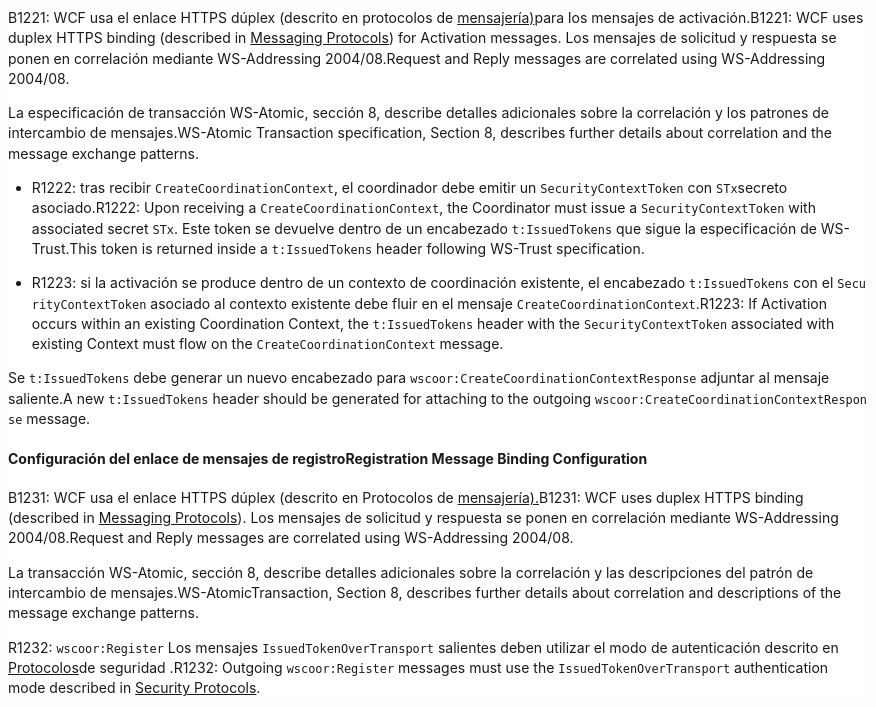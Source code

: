  <span data-ttu-id="5d2a5-187">B1221: WCF usa el enlace HTTPS dúplex (descrito en protocolos de [mensajería)](../../../../docs/framework/wcf/feature-details/messaging-protocols.md)para los mensajes de activación.</span><span class="sxs-lookup"><span data-stu-id="5d2a5-187">B1221: WCF uses duplex HTTPS binding (described in [Messaging Protocols](../../../../docs/framework/wcf/feature-details/messaging-protocols.md)) for Activation messages.</span></span> <span data-ttu-id="5d2a5-188">Los mensajes de solicitud y respuesta se ponen en correlación mediante WS-Addressing 2004/08.</span><span class="sxs-lookup"><span data-stu-id="5d2a5-188">Request and Reply messages are correlated using WS-Addressing 2004/08.</span></span>  
  
 <span data-ttu-id="5d2a5-189">La especificación de transacción WS-Atomic, sección 8, describe detalles adicionales sobre la correlación y los patrones de intercambio de mensajes.</span><span class="sxs-lookup"><span data-stu-id="5d2a5-189">WS-Atomic Transaction specification, Section 8, describes further details about correlation and the message exchange patterns.</span></span>  
  
- <span data-ttu-id="5d2a5-190">R1222: tras recibir `CreateCoordinationContext`, el coordinador debe emitir un `SecurityContextToken` con `STx`secreto asociado.</span><span class="sxs-lookup"><span data-stu-id="5d2a5-190">R1222: Upon receiving a `CreateCoordinationContext`, the Coordinator must issue a `SecurityContextToken` with associated secret `STx`.</span></span> <span data-ttu-id="5d2a5-191">Este token se devuelve dentro de un encabezado `t:IssuedTokens` que sigue la especificación de WS-Trust.</span><span class="sxs-lookup"><span data-stu-id="5d2a5-191">This token is returned inside a `t:IssuedTokens` header following WS-Trust specification.</span></span>  
  
- <span data-ttu-id="5d2a5-192">R1223: si la activación se produce dentro de un contexto de coordinación existente, el encabezado `t:IssuedTokens` con el `SecurityContextToken` asociado al contexto existente debe fluir en el mensaje `CreateCoordinationContext`.</span><span class="sxs-lookup"><span data-stu-id="5d2a5-192">R1223: If Activation occurs within an existing Coordination Context, the `t:IssuedTokens` header with the `SecurityContextToken` associated with existing Context must flow on the `CreateCoordinationContext` message.</span></span>  
  
 <span data-ttu-id="5d2a5-193">Se `t:IssuedTokens` debe generar un nuevo encabezado para `wscoor:CreateCoordinationContextResponse` adjuntar al mensaje saliente.</span><span class="sxs-lookup"><span data-stu-id="5d2a5-193">A new `t:IssuedTokens` header should be generated for attaching to the outgoing `wscoor:CreateCoordinationContextResponse` message.</span></span>  
  
#### <a name="registration-message-binding-configuration"></a><span data-ttu-id="5d2a5-194">Configuración del enlace de mensajes de registro</span><span class="sxs-lookup"><span data-stu-id="5d2a5-194">Registration Message Binding Configuration</span></span>  
 <span data-ttu-id="5d2a5-195">B1231: WCF usa el enlace HTTPS dúplex (descrito en Protocolos de [mensajería).](../../../../docs/framework/wcf/feature-details/messaging-protocols.md)</span><span class="sxs-lookup"><span data-stu-id="5d2a5-195">B1231: WCF uses duplex HTTPS binding (described in [Messaging Protocols](../../../../docs/framework/wcf/feature-details/messaging-protocols.md)).</span></span> <span data-ttu-id="5d2a5-196">Los mensajes de solicitud y respuesta se ponen en correlación mediante WS-Addressing 2004/08.</span><span class="sxs-lookup"><span data-stu-id="5d2a5-196">Request and Reply messages are correlated using WS-Addressing 2004/08.</span></span>  
  
 <span data-ttu-id="5d2a5-197">La transacción WS-Atomic, sección 8, describe detalles adicionales sobre la correlación y las descripciones del patrón de intercambio de mensajes.</span><span class="sxs-lookup"><span data-stu-id="5d2a5-197">WS-AtomicTransaction, Section 8, describes further details about correlation and descriptions of the message exchange patterns.</span></span>  
  
 <span data-ttu-id="5d2a5-198">R1232: `wscoor:Register` Los mensajes `IssuedTokenOverTransport` salientes deben utilizar el modo de autenticación descrito en [Protocolos](../../../../docs/framework/wcf/feature-details/security-protocols.md)de seguridad .</span><span class="sxs-lookup"><span data-stu-id="5d2a5-198">R1232: Outgoing `wscoor:Register` messages must use the `IssuedTokenOverTransport` authentication mode described in [Security Protocols](../../../../docs/framework/wcf/feature-details/security-protocols.md).</span></span>  
  